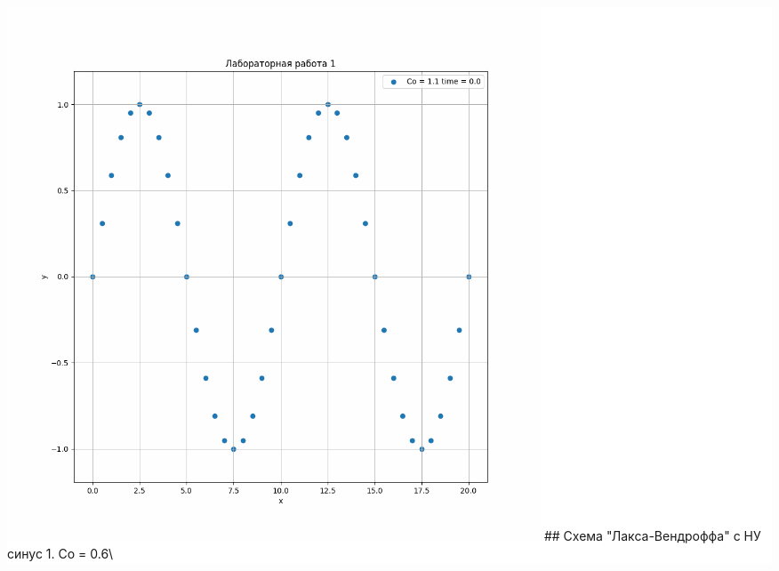    <img height="600" src="https://github.com/Esaak/CompMathPy/blob/master/lab1/images/corner_func11/my_awesome.gif" width="600"/>
## Схема "Лакса-Вендроффа" c НУ синус
1. Co = 0.6\